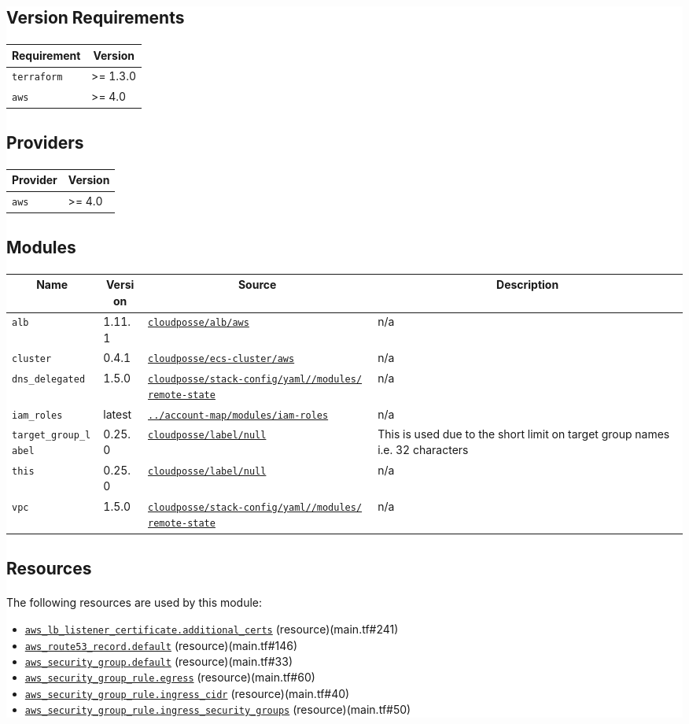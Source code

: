 




## Version Requirements

| Requirement | Version |
| --- | --- |
| `terraform` | >= 1.3.0 |
| `aws` | >= 4.0 |


## Providers

| Provider | Version |
| --- | --- |
| `aws` | >= 4.0 |


## Modules

Name | Version | Source | Description
--- | --- | --- | ---
`alb` | 1.11.1 | [`cloudposse/alb/aws`](https://registry.terraform.io/modules/cloudposse/alb/aws/1.11.1) | n/a
`cluster` | 0.4.1 | [`cloudposse/ecs-cluster/aws`](https://registry.terraform.io/modules/cloudposse/ecs-cluster/aws/0.4.1) | n/a
`dns_delegated` | 1.5.0 | [`cloudposse/stack-config/yaml//modules/remote-state`](https://registry.terraform.io/modules/cloudposse/stack-config/yaml/modules/remote-state/1.5.0) | n/a
`iam_roles` | latest | [`../account-map/modules/iam-roles`](https://registry.terraform.io/modules/../account-map/modules/iam-roles/) | n/a
`target_group_label` | 0.25.0 | [`cloudposse/label/null`](https://registry.terraform.io/modules/cloudposse/label/null/0.25.0) | This is used due to the short limit on target group names i.e. 32 characters
`this` | 0.25.0 | [`cloudposse/label/null`](https://registry.terraform.io/modules/cloudposse/label/null/0.25.0) | n/a
`vpc` | 1.5.0 | [`cloudposse/stack-config/yaml//modules/remote-state`](https://registry.terraform.io/modules/cloudposse/stack-config/yaml/modules/remote-state/1.5.0) | n/a


## Resources

The following resources are used by this module:

  - [`aws_lb_listener_certificate.additional_certs`](https://registry.terraform.io/providers/hashicorp/aws/latest/docs/resources/lb_listener_certificate) (resource)(main.tf#241)
  - [`aws_route53_record.default`](https://registry.terraform.io/providers/hashicorp/aws/latest/docs/resources/route53_record) (resource)(main.tf#146)
  - [`aws_security_group.default`](https://registry.terraform.io/providers/hashicorp/aws/latest/docs/resources/security_group) (resource)(main.tf#33)
  - [`aws_security_group_rule.egress`](https://registry.terraform.io/providers/hashicorp/aws/latest/docs/resources/security_group_rule) (resource)(main.tf#60)
  - [`aws_security_group_rule.ingress_cidr`](https://registry.terraform.io/providers/hashicorp/aws/latest/docs/resources/security_group_rule) (resource)(main.tf#40)
  - [`aws_security_group_rule.ingress_security_groups`](https://registry.terraform.io/providers/hashicorp/aws/latest/docs/resources/security_group_rule) (resource)(main.tf#50)
